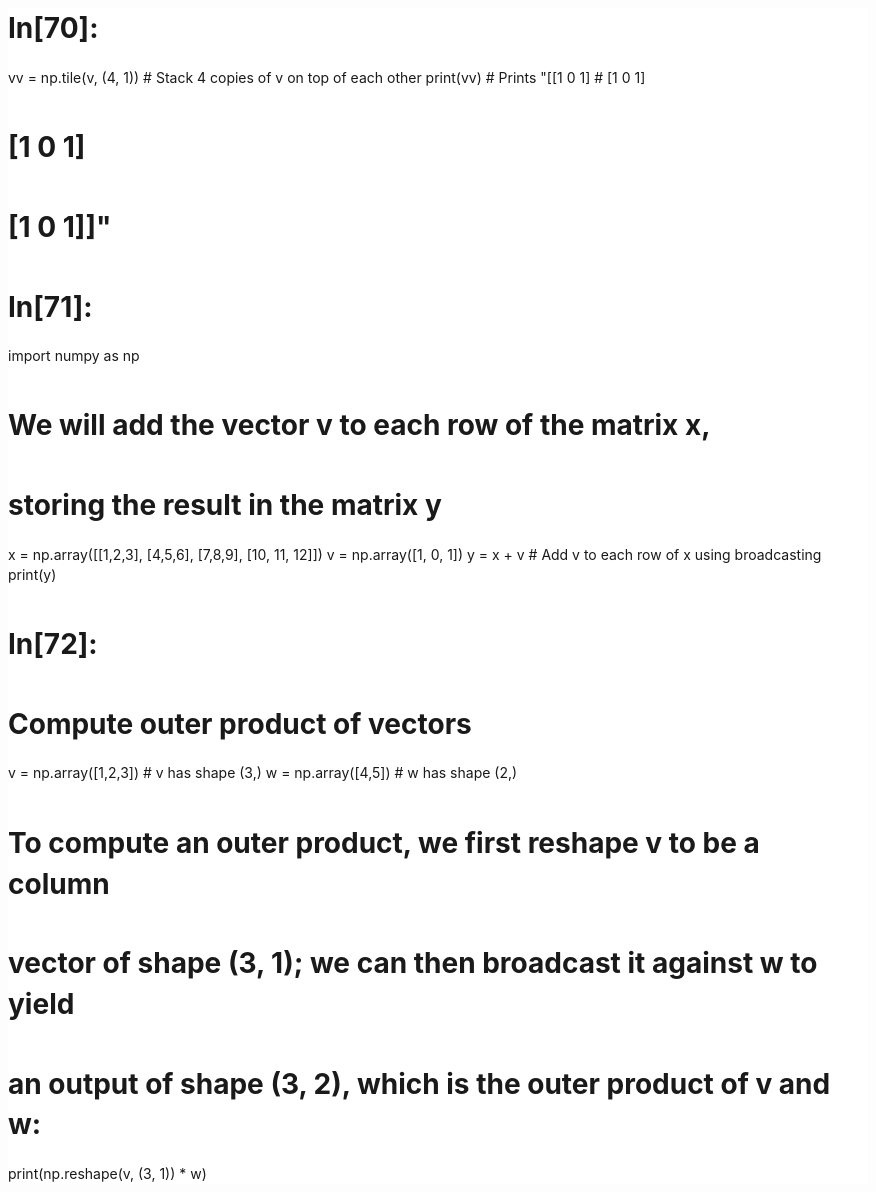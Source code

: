 
# In[70]:


vv = np.tile(v, (4, 1))  # Stack 4 copies of v on top of each other
print(vv)                # Prints "[[1 0 1]
                         #          [1 0 1]
#          [1 0 1]
#          [1 0 1]]"


# In[71]:


import numpy as np
# We will add the vector v to each row of the matrix x,
# storing the result in the matrix y
x = np.array([[1,2,3], [4,5,6], [7,8,9], [10, 11, 12]])
v = np.array([1, 0, 1])
y = x + v  # Add v to each row of x using broadcasting
print(y)


# In[72]:


# Compute outer product of vectors
v = np.array([1,2,3])  # v has shape (3,)
w = np.array([4,5])    # w has shape (2,)
# To compute an outer product, we first reshape v to be a column
# vector of shape (3, 1); we can then broadcast it against w to yield
# an output of shape (3, 2), which is the outer product of v and w:
print(np.reshape(v, (3, 1)) * w)
